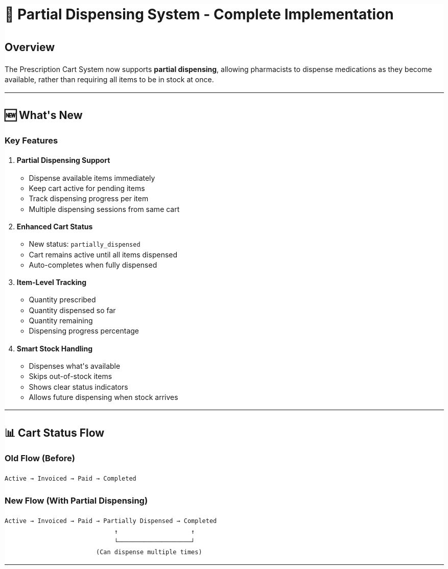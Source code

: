 # 🎯 Partial Dispensing System - Complete Implementation

## Overview

The Prescription Cart System now supports **partial dispensing**, allowing pharmacists to dispense medications as they become available, rather than requiring all items to be in stock at once.

---

## 🆕 What's New

### Key Features

1. **Partial Dispensing Support**
   - Dispense available items immediately
   - Keep cart active for pending items
   - Track dispensing progress per item
   - Multiple dispensing sessions from same cart

2. **Enhanced Cart Status**
   - New status: `partially_dispensed`
   - Cart remains active until all items dispensed
   - Auto-completes when fully dispensed

3. **Item-Level Tracking**
   - Quantity prescribed
   - Quantity dispensed so far
   - Quantity remaining
   - Dispensing progress percentage

4. **Smart Stock Handling**
   - Dispenses what's available
   - Skips out-of-stock items
   - Shows clear status indicators
   - Allows future dispensing when stock arrives

---

## 📊 Cart Status Flow

### Old Flow (Before)
```
Active → Invoiced → Paid → Completed
```

### New Flow (With Partial Dispensing)
```
Active → Invoiced → Paid → Partially Dispensed → Completed
                              ↑                    ↑
                              └────────────────────┘
                         (Can dispense multiple times)
```

---